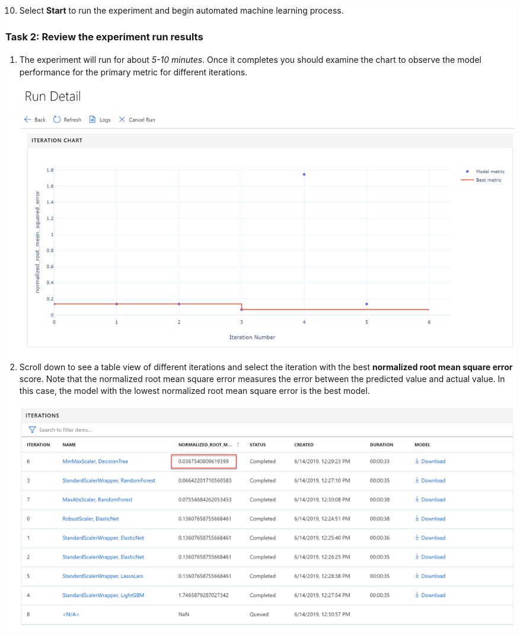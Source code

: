 10. Select **Start** to run the experiment and begin automated machine learning process.
    
### Task 2: Review the experiment run results

1. The experiment will run for about *5-10 minutes*. Once it completes you should examine the chart to observe the model performance for the primary metric for different iterations. 
   
   ![Review run details - graph view](./images/09_ReviewRunDetails_1.png)

2. Scroll down to see a table view of different iterations and select the iteration with the best **normalized root mean square error** score. Note that the normalized root mean square error measures the error between the predicted value and actual value. In this case, the model with the lowest normalized root mean square error is the best model.
   
   ![Review run details - table view](./images/010_ReviewRunDetails_2.png)
